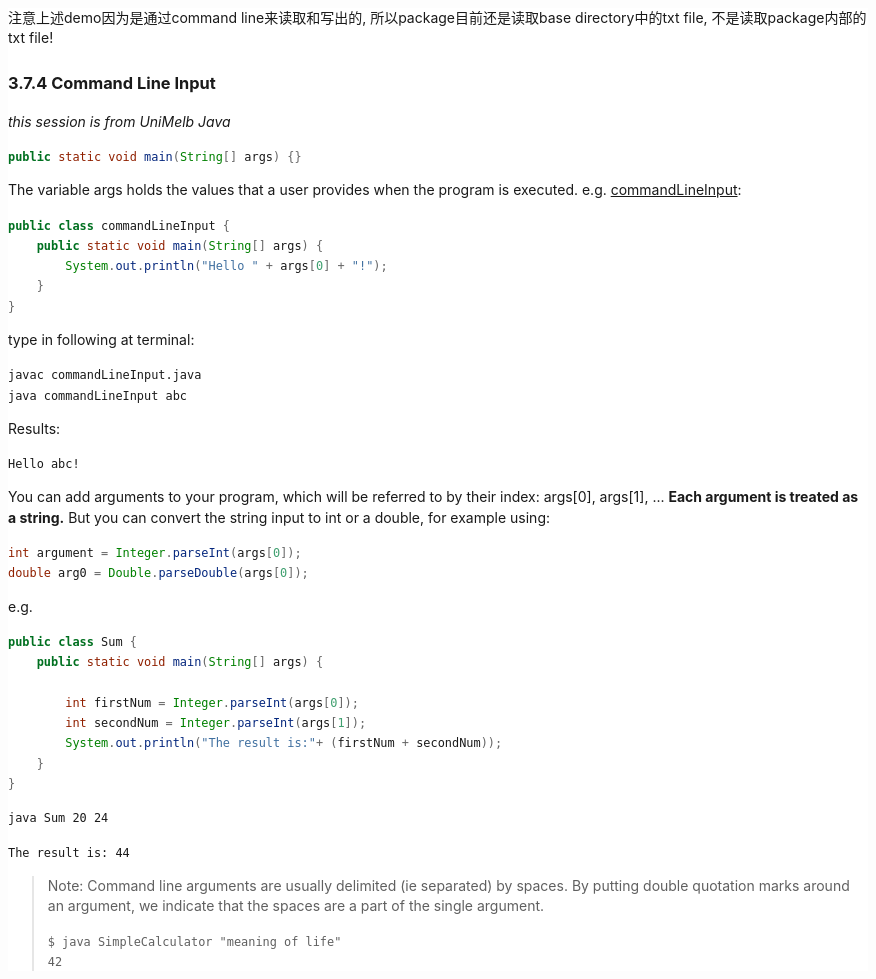 注意上述demo因为是通过command line来读取和写出的, 所以package目前还是读取base directory中的txt file, 不是读取package内部的txt file!

### 3.7.4 Command Line Input
_this session is from UniMelb Java_

```java
public static void main(String[] args) {}
```
The variable args holds the values that a user provides when the program is executed.  e.g. [commandLineInput](commandLineInput.java):

```java
public class commandLineInput {
    public static void main(String[] args) {
        System.out.println("Hello " + args[0] + "!");
    }
}
```
type in following at terminal:
```shell
javac commandLineInput.java
java commandLineInput abc
```
Results:
```shell
Hello abc!
```

You can add arguments to your program, which will be referred to by their index: args[0], args[1], ... **Each argument is treated as a string.** But you can convert the string input to int or a double, for example using:
```java
int argument = Integer.parseInt(args[0]);
double arg0 = Double.parseDouble(args[0]);
```

e.g.

```java
public class Sum {
    public static void main(String[] args) {

        int firstNum = Integer.parseInt(args[0]);
        int secondNum = Integer.parseInt(args[1]);
        System.out.println("The result is:"+ (firstNum + secondNum));
    }
}
```
```shell
java Sum 20 24
```
```shell
The result is: 44
```

> Note: Command line arguments are usually delimited (ie separated) by spaces. By putting double quotation marks around an argument, we indicate that the spaces are a part of the single argument.
> ``` shell
> $ java SimpleCalculator "meaning of life"
> 42
> ```
